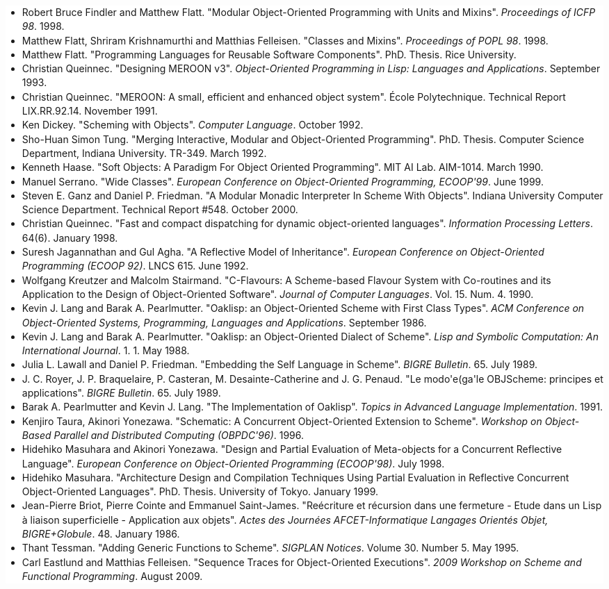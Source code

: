 -   Robert Bruce Findler and Matthew Flatt. \"Modular Object-Oriented Programming with Units and Mixins\". *Proceedings of ICFP 98*. 1998.
-   Matthew Flatt, Shriram Krishnamurthi and Matthias Felleisen. \"Classes and Mixins\". *Proceedings of POPL 98*. 1998.
-   Matthew Flatt. \"Programming Languages for Reusable Software Components\". PhD. Thesis. Rice University.
-   Christian Queinnec. \"Designing MEROON v3\". *Object-Oriented Programming in Lisp: Languages and Applications*. September 1993.
-   Christian Queinnec. \"MEROON: A small, efficient and enhanced object system\". École Polytechnique. Technical Report LIX.RR.92.14. November 1991.
-   Ken Dickey. \"Scheming with Objects\". *Computer Language*. October 1992.
-   Sho-Huan Simon Tung. \"Merging Interactive, Modular and Object-Oriented Programming\". PhD. Thesis. Computer Science Department, Indiana University. TR-349. March 1992.
-   Kenneth Haase. \"Soft Objects: A Paradigm For Object Oriented Programming\". MIT AI Lab. AIM-1014. March 1990.
-   Manuel Serrano. \"Wide Classes\". *European Conference on Object-Oriented Programming, ECOOP\'99*. June 1999.
-   Steven E. Ganz and Daniel P. Friedman. \"A Modular Monadic Interpreter In Scheme With Objects\". Indiana University Computer Science Department. Technical Report \#548. October 2000.
-   Christian Queinnec. \"Fast and compact dispatching for dynamic object-oriented languages\". *Information Processing Letters*. 64(6). January 1998.
-   Suresh Jagannathan and Gul Agha. \"A Reflective Model of Inheritance\". *European Conference on Object-Oriented Programming (ECOOP 92)*. LNCS 615. June 1992.
-   Wolfgang Kreutzer and Malcolm Stairmand. \"C-Flavours: A Scheme-based Flavour System with Co-routines and its Application to the Design of Object-Oriented Software\". *Journal of Computer Languages*. Vol. 15. Num. 4. 1990.
-   Kevin J. Lang and Barak A. Pearlmutter. \"Oaklisp: an Object-Oriented Scheme with First Class Types\". *ACM Conference on Object-Oriented Systems, Programming, Languages and Applications*. September 1986.
-   Kevin J. Lang and Barak A. Pearlmutter. \"Oaklisp: an Object-Oriented Dialect of Scheme\". *Lisp and Symbolic Computation: An International Journal*. 1. 1. May 1988.
-   Julia L. Lawall and Daniel P. Friedman. \"Embedding the Self Language in Scheme\". *BIGRE Bulletin*. 65. July 1989.
-   J. C. Royer, J. P. Braquelaire, P. Casteran, M. Desainte-Catherine and J. G. Penaud. \"Le modo\'e(ga\'le OBJScheme: principes et applications\". *BIGRE Bulletin*. 65. July 1989.
-   Barak A. Pearlmutter and Kevin J. Lang. \"The Implementation of Oaklisp\". *Topics in Advanced Language Implementation*. 1991.
-   Kenjiro Taura, Akinori Yonezawa. \"Schematic: A Concurrent Object-Oriented Extension to Scheme\". *Workshop on Object-Based Parallel and Distributed Computing (OBPDC\'96)*. 1996.
-   Hidehiko Masuhara and Akinori Yonezawa. \"Design and Partial Evaluation of Meta-objects for a Concurrent Reflective Language\". *European Conference on Object-Oriented Programming (ECOOP\'98)*. July 1998.
-   Hidehiko Masuhara. \"Architecture Design and Compilation Techniques Using Partial Evaluation in Reflective Concurrent Object-Oriented Languages\". PhD. Thesis. University of Tokyo. January 1999.
-   Jean-Pierre Briot, Pierre Cointe and Emmanuel Saint-James. \"Reécriture et récursion dans une fermeture - Etude dans un Lisp à liaison superficielle - Application aux objets\". *Actes des Journées AFCET-Informatique Langages Orientés Objet, BIGRE+Globule*. 48. January 1986.
-   Thant Tessman. \"Adding Generic Functions to Scheme\". *SIGPLAN Notices*. Volume 30. Number 5. May 1995.
-   Carl Eastlund and Matthias Felleisen. \"Sequence Traces for Object-Oriented Executions\". *2009 Workshop on Scheme and Functional Programming*. August 2009.
